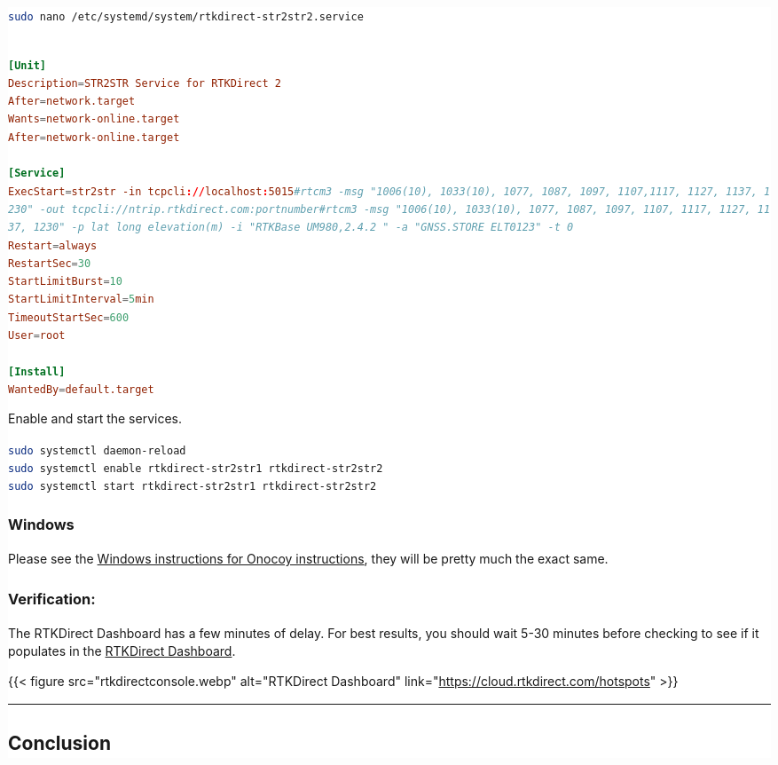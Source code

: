  ```toml
  ```

  ```bash
  sudo nano /etc/systemd/system/rtkdirect-str2str2.service
  ```
  ```toml

  [Unit]
  Description=STR2STR Service for RTKDirect 2
  After=network.target
  Wants=network-online.target
  After=network-online.target

  [Service]
  ExecStart=str2str -in tcpcli://localhost:5015#rtcm3 -msg "1006(10), 1033(10), 1077, 1087, 1097, 1107,1117, 1127, 1137, 1230" -out tcpcli://ntrip.rtkdirect.com:portnumber#rtcm3 -msg "1006(10), 1033(10), 1077, 1087, 1097, 1107, 1117, 1127, 1137, 1230" -p lat long elevation(m) -i "RTKBase UM980,2.4.2 " -a "GNSS.STORE ELT0123" -t 0
  Restart=always
  RestartSec=30
  StartLimitBurst=10
  StartLimitInterval=5min
  TimeoutStartSec=600
  User=root

  [Install]
  WantedBy=default.target
  ```

  Enable and start the services.

  ```bash
  sudo systemctl daemon-reload
  sudo systemctl enable rtkdirect-str2str1 rtkdirect-str2str2
  sudo systemctl start rtkdirect-str2str1 rtkdirect-str2str2
  ```

### Windows

Please see the [Windows instructions for Onocoy instructions](https://simeononsecurity.com/other/onocoy-gps-gnss-reciever-basestation-on-a-budget/#windows-option-1-strsvr), they will be pretty much the exact same.

### Verification:

The RTKDirect Dashboard has a few minutes of delay. For best results, you should wait 5-30 minutes before checking to see if it populates in the [RTKDirect Dashboard](https://cloud.rtkdirect.com/hotspots).

  {{< figure src="rtkdirectconsole.webp" alt="RTKDirect Dashboard" link="https://cloud.rtkdirect.com/hotspots" >}}

______

## Conclusion
